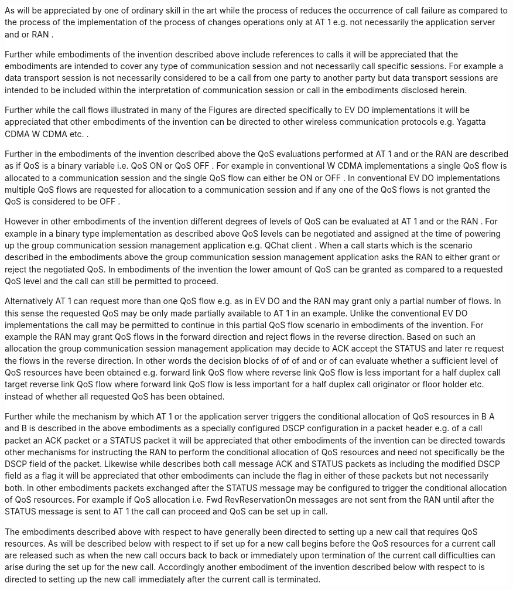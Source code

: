As will be appreciated by one of ordinary skill in the art while the process of reduces the occurrence of call failure as compared to the process of the implementation of the process of changes operations only at AT 1 e.g. not necessarily the application server and or RAN .

Further while embodiments of the invention described above include references to calls it will be appreciated that the embodiments are intended to cover any type of communication session and not necessarily call specific sessions. For example a data transport session is not necessarily considered to be a call from one party to another party but data transport sessions are intended to be included within the interpretation of communication session or call in the embodiments disclosed herein.

Further while the call flows illustrated in many of the Figures are directed specifically to EV DO implementations it will be appreciated that other embodiments of the invention can be directed to other wireless communication protocols e.g. Yagatta CDMA W CDMA etc. .

Further in the embodiments of the invention described above the QoS evaluations performed at AT 1 and or the RAN are described as if QoS is a binary variable i.e. QoS ON or QoS OFF . For example in conventional W CDMA implementations a single QoS flow is allocated to a communication session and the single QoS flow can either be ON or OFF . In conventional EV DO implementations multiple QoS flows are requested for allocation to a communication session and if any one of the QoS flows is not granted the QoS is considered to be OFF .

However in other embodiments of the invention different degrees of levels of QoS can be evaluated at AT 1 and or the RAN . For example in a binary type implementation as described above QoS levels can be negotiated and assigned at the time of powering up the group communication session management application e.g. QChat client . When a call starts which is the scenario described in the embodiments above the group communication session management application asks the RAN to either grant or reject the negotiated QoS. In embodiments of the invention the lower amount of QoS can be granted as compared to a requested QoS level and the call can still be permitted to proceed.

Alternatively AT 1 can request more than one QoS flow e.g. as in EV DO and the RAN may grant only a partial number of flows. In this sense the requested QoS may be only made partially available to AT 1 in an example. Unlike the conventional EV DO implementations the call may be permitted to continue in this partial QoS flow scenario in embodiments of the invention. For example the RAN may grant QoS flows in the forward direction and reject flows in the reverse direction. Based on such an allocation the group communication session management application may decide to ACK accept the STATUS and later re request the flows in the reverse direction. In other words the decision blocks of of of and or of can evaluate whether a sufficient level of QoS resources have been obtained e.g. forward link QoS flow where reverse link QoS flow is less important for a half duplex call target reverse link QoS flow where forward link QoS flow is less important for a half duplex call originator or floor holder etc. instead of whether all requested QoS has been obtained.

Further while the mechanism by which AT 1 or the application server triggers the conditional allocation of QoS resources in B A and B is described in the above embodiments as a specially configured DSCP configuration in a packet header e.g. of a call packet an ACK packet or a STATUS packet it will be appreciated that other embodiments of the invention can be directed towards other mechanisms for instructing the RAN to perform the conditional allocation of QoS resources and need not specifically be the DSCP field of the packet. Likewise while describes both call message ACK and STATUS packets as including the modified DSCP field as a flag it will be appreciated that other embodiments can include the flag in either of these packets but not necessarily both. In other embodiments packets exchanged after the STATUS message may be configured to trigger the conditional allocation of QoS resources. For example if QoS allocation i.e. Fwd RevReservationOn messages are not sent from the RAN until after the STATUS message is sent to AT 1 the call can proceed and QoS can be set up in call.

The embodiments described above with respect to have generally been directed to setting up a new call that requires QoS resources. As will be described below with respect to if set up for a new call begins before the QoS resources for a current call are released such as when the new call occurs back to back or immediately upon termination of the current call difficulties can arise during the set up for the new call. Accordingly another embodiment of the invention described below with respect to is directed to setting up the new call immediately after the current call is terminated.
